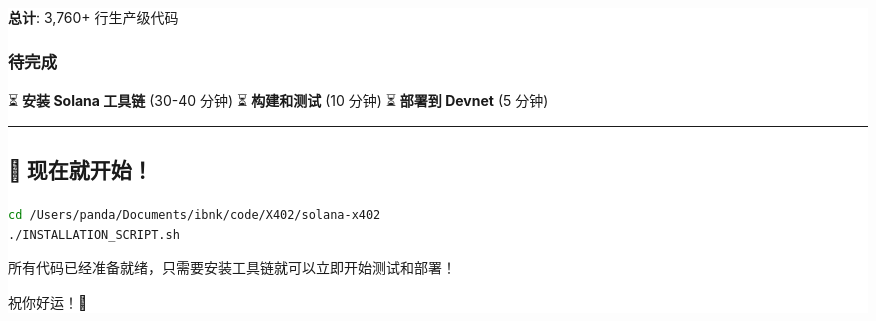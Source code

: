 **总计**: 3,760+ 行生产级代码

### 待完成

⏳ **安装 Solana 工具链** (30-40 分钟)
⏳ **构建和测试** (10 分钟)
⏳ **部署到 Devnet** (5 分钟)

---

## 🚀 现在就开始！

```bash
cd /Users/panda/Documents/ibnk/code/X402/solana-x402
./INSTALLATION_SCRIPT.sh
```

所有代码已经准备就绪，只需要安装工具链就可以立即开始测试和部署！

祝你好运！🎉
